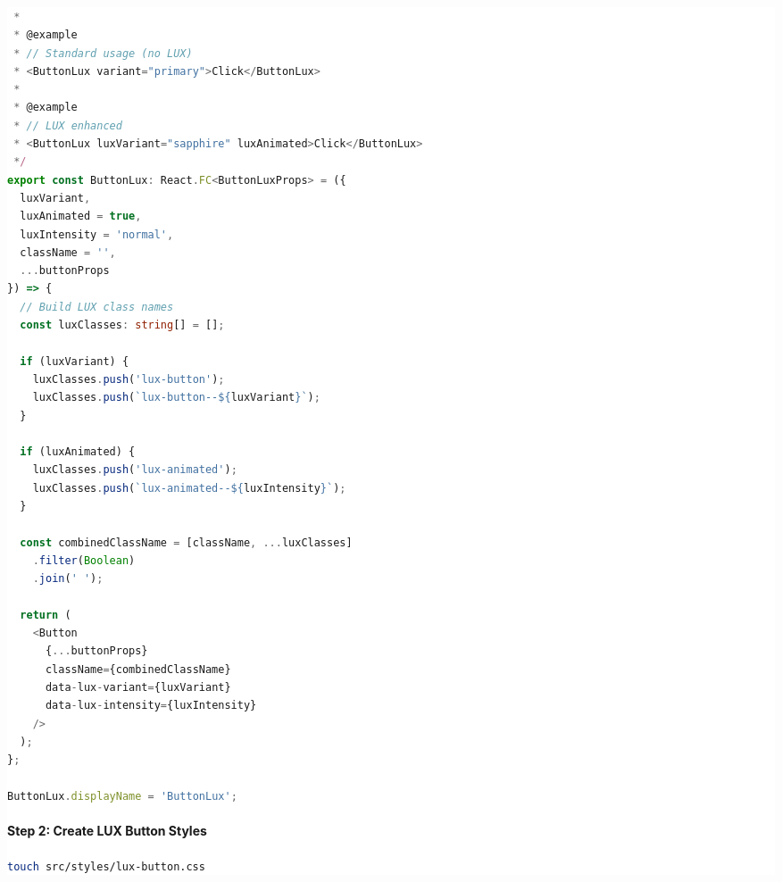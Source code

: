 ```typescript
 *
 * @example
 * // Standard usage (no LUX)
 * <ButtonLux variant="primary">Click</ButtonLux>
 *
 * @example
 * // LUX enhanced
 * <ButtonLux luxVariant="sapphire" luxAnimated>Click</ButtonLux>
 */
export const ButtonLux: React.FC<ButtonLuxProps> = ({
  luxVariant,
  luxAnimated = true,
  luxIntensity = 'normal',
  className = '',
  ...buttonProps
}) => {
  // Build LUX class names
  const luxClasses: string[] = [];

  if (luxVariant) {
    luxClasses.push('lux-button');
    luxClasses.push(`lux-button--${luxVariant}`);
  }

  if (luxAnimated) {
    luxClasses.push('lux-animated');
    luxClasses.push(`lux-animated--${luxIntensity}`);
  }

  const combinedClassName = [className, ...luxClasses]
    .filter(Boolean)
    .join(' ');

  return (
    <Button
      {...buttonProps}
      className={combinedClassName}
      data-lux-variant={luxVariant}
      data-lux-intensity={luxIntensity}
    />
  );
};

ButtonLux.displayName = 'ButtonLux';
```

#### Step 2: Create LUX Button Styles
```bash
touch src/styles/lux-button.css
```
